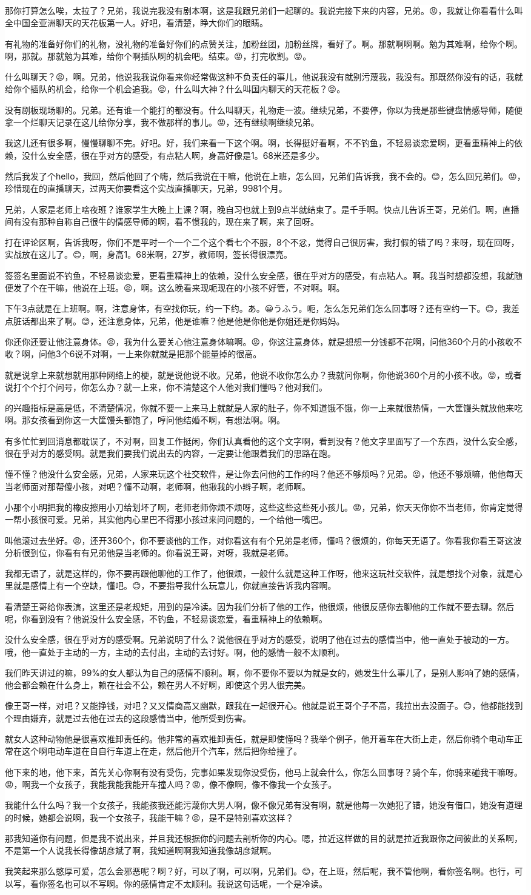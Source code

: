 那你打算怎么唉，太拉了？兄弟，我说完我没有剧本啊，这是我跟兄弟们一起聊的。我说完接下来的内容，兄弟。😡，我就让你看看什么叫全中国全亚洲聊天的天花板第一人。好吧，看清楚，睁大你们的眼睛。

有礼物的准备好你们的礼物，没礼物的准备好你们的点赞关注，加粉丝团，加粉丝牌，看好了。啊。那就啊啊啊。勉为其难啊，给你个啊。啊，那就。那就勉为其难，给你个啊插队啊的机会吧。结束。😡，打完收割。😡。

什么叫聊天？😡，啊。兄弟，他说我我说你看来你经常做这种不负责任的事儿，他说我没有就别污蔑我，我没有。那既然你没有的话，我就给你个插队的机会，给你一个机会追我。😡，什么叫大神？什么叫国内聊天的天花板？😡。

没有剧板现场聊的。兄弟。还有谁一个能打的都没有。什么叫聊天，礼物走一波。继续兄弟，不要停，你以为我是那些键盘情感导师，随便拿一个烂聊天记录在这儿给你分享，我不做那样的事儿。😡，还有继续啊继续兄弟。

我这儿还有很多啊，慢慢聊聊不完。好吧。好，我们来看一下这个啊。啊，长得挺好看啊，不不钓鱼，不轻易谈恋爱啊，更看重精神上的依赖，没什么安全感，很在乎对方的感受，有点粘人啊，身高好像是1。68米还是多少。

然后我发了个hello，我回，然后他回了个嗨，然后我说在干嘛，他说在上班，怎么回，兄弟们告诉我，我不会的。😊，怎么回兄弟们。😡，珍惜现在的直播聊天，过两天你要看这个实战直播聊天，兄弟，9981个月。

兄弟，人家是老师上啥夜班？谁家学生大晚上上课？啊，晚自习也就上到9点半就结束了。是千手啊。快点儿告诉王哥，兄弟们。啊，直播间有没有那种自称自己很牛的情感导师的啊，看不惯我的，现在来了啊，来了回呀。

打在评论区啊，告诉我呀，你们不是平时一个一个二个这个看七个不服，8个不忿，觉得自己很厉害，我打假的错了吗？来呀，现在回呀，实战放在这儿了。😊，啊，身高1。68米啊，27岁，教师啊，签长得很漂亮。

签签名里面说不钓鱼，不轻易谈恋爱，更看重精神上的依赖，没什么安全感，很在乎对方的感受，有点粘人。啊。我当时想都没想，我就随便发了个在干嘛，他说在上班。😡，啊。这么晚看来现呃现在的小孩不好管，不对啊。啊。

下午3点就是在上班啊。啊，注意身体，有空找你玩，约一下约。あ。😀うふう。呃，怎么怎兄弟们怎么回事呀？还有空约一下。😊，我差点脏话都出来了啊。😊，还注意身体，兄弟，他是谁嘛？他是他是你他是你姐还是你妈妈。

你还你还要让他注意身体。😡，我为什么要关心他注意身体嘛啊。😡，你这注意身体，就是想想一分钱都不花啊，问他360个月的小孩收不收？啊，问他3个6说不对啊，一上来你就就是把那个能量掉的很高。

就是说拿上来就想就用那种网络上的梗，就是说他说不收。兄弟，他说不收你怎么办？我就问你啊，你他说360个月的小孩不收。😡，或者说打个个打个问号，你怎么办？就一上来，你不清楚这个人他对我们懂吗？他对我们。

的兴趣指标是高是低，不清楚情况，你就不要一上来马上就就是人家的肚子，你不知道饿不饿，你一上来就很热情，一大筐馒头就放他来吃啊。那女孩看到你这一大筐馒头都饱了，哼问他结婚不啊，有想法啊。啊。

有多忙忙到回消息都耽误了，不对啊，回复工作挺闲，你们认真看他的这个文字啊，看到没有？他文字里面写了一个东西，没什么安全感，很在乎对方的感受啊。就是我们要我们说出去的内容，一定要让他跟着我们的思路在跑。

懂不懂？他没什么安全感，兄弟，人家来玩这个社交软件，是让你去问他的工作的吗？他还不够烦吗？兄弟。😡，他还不够烦嘛，他他每天当老师面对那帮傻小孩，对吧？懂不动啊，老师啊，他揪我的小辫子啊，老师啊。

小那个小明把我的橡皮擦用小刀给划坏了啊，老师老师你烦不烦呀，这些这些这些死小孩儿。😡，兄弟，你天天你你不当老师，你肯定觉得一帮小孩很可爱。兄弟，其实他内心里巴不得那小孩过来问问题的，一个给他一嘴巴。

叫他滚过去坐好。😡，还开360个，你不要谈他的工作，对你看这有有个兄弟是老师，懂吗？很烦的，你每天无语了。你看我你看王哥这波分析很到位，你看有有兄弟他是当老师的。你看说王哥，对呀，我就是老师。

我都无语了，就是这样的，你不要再跟他聊他的工作了，他很烦，一般什么就是这种工作呀，他来这玩社交软件，就是想找个对象，就是心里就是感情上有一个空缺，懂吧。😊，不要指导我什么玩意儿，你就直接告诉我内容啊。

看清楚王哥给你表演，这里还是老规矩，用到的是冷读。因为我们分析了他的工作，他很烦，他很反感你去聊他的工作就不要去聊。然后呢，你看到没有？他说没什么安全感，不钓鱼，不轻易谈恋爱，看重精神上的依赖啊。

没什么安全感，很在乎对方的感受啊。兄弟说明了什么？说他很在乎对方的感受，说明了他在过去的感情当中，他一直处于被动的一方。哦，他一直处于主动的一方，主动的去付出，主动的去讨好。啊，他的感情一般不太顺利。

我们昨天讲过的嘛，99%的女人都认为自己的感情不顺利。啊，你不要你不要以为就是女的，她发生什么事儿了，是别人影响了她的感情，他会都会赖在什么身上，赖在社会不公，赖在男人不好啊，即使这个男人很完美。

像王哥一样，对吧？又能挣钱，对吧？又又情商高又幽默，跟我在一起很开心。他就是说王哥个子不高，我拉出去没面子。😊，他都能找到个理由嫌弃，就是过去他在过去的这段感情当中，他所受到伤害。

就女人这种动物他是很喜欢推卸责任的。他非常的喜欢推卸责任，就是即使懂吗？我举个例子，他开着车在大街上走，然后你骑个电动车正常在这个啊电动车道在自自行车道上在走，然后他开个汽车，然后把你给撞了。

他下来的地，他下来，首先关心你啊有没有受伤，完事如果发现你没受伤，他马上就会什么，你怎么回事呀？骑个车，你骑来碰我干嘛呀。😡，啊我一个女孩子，我能我能我能开车撞人吗？😡，像不像啊，像不像我一个女孩子。

我能什么什么吗？我一个女孩子，我能孩我还能污蔑你大男人啊，像不像兄弟有没有啊，就是他每一次她犯了错，她没有借口，她没有道理的时候，她都会说啊，我一个女孩子，我能干嘛？😡，是不是特别喜欢这样？

那我知道你有问题，但是我不说出来，并且我还根据你的问题去剖析你的内心。嗯，拉近这样做的目的就是拉近我跟你之间彼此的关系啊，不是第一个人说我长得像胡彦斌了啊，我知道啊啊我知道我像胡彦斌啊。

我笑起来那么憨厚可爱，怎么会邪恶呢？啊？好，可以了啊，可以啊，兄弟们。😊，在上班，然后呢，我不管他啊，看你签名啊。也行，可以写，看你签名也可以不写啊。你的感情肯定不太顺利。我说这句话呢，一个是冷读。
